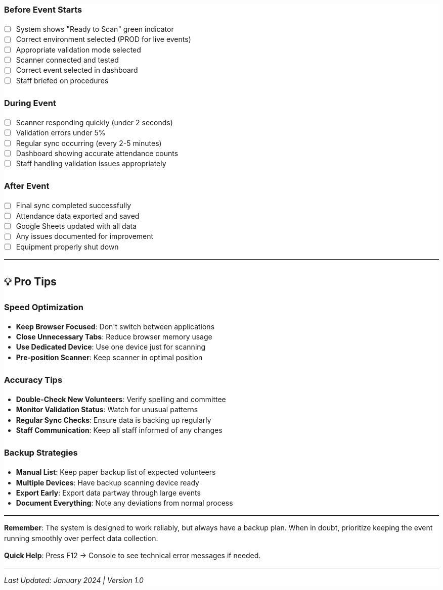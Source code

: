 ### Before Event Starts
- [ ] System shows "Ready to Scan" green indicator
- [ ] Correct environment selected (PROD for live events)
- [ ] Appropriate validation mode selected
- [ ] Scanner connected and tested
- [ ] Correct event selected in dashboard
- [ ] Staff briefed on procedures

### During Event
- [ ] Scanner responding quickly (under 2 seconds)
- [ ] Validation errors under 5%
- [ ] Regular sync occurring (every 2-5 minutes)
- [ ] Dashboard showing accurate attendance counts
- [ ] Staff handling validation issues appropriately

### After Event
- [ ] Final sync completed successfully
- [ ] Attendance data exported and saved
- [ ] Google Sheets updated with all data
- [ ] Any issues documented for improvement
- [ ] Equipment properly shut down

---

## 💡 Pro Tips

### Speed Optimization
- **Keep Browser Focused**: Don't switch between applications
- **Close Unnecessary Tabs**: Reduce browser memory usage
- **Use Dedicated Device**: Use one device just for scanning
- **Pre-position Scanner**: Keep scanner in optimal position

### Accuracy Tips
- **Double-Check New Volunteers**: Verify spelling and committee
- **Monitor Validation Status**: Watch for unusual patterns
- **Regular Sync Checks**: Ensure data is backing up regularly
- **Staff Communication**: Keep all staff informed of any changes

### Backup Strategies
- **Manual List**: Keep paper backup list of expected volunteers
- **Multiple Devices**: Have backup scanning device ready
- **Export Early**: Export data partway through large events
- **Document Everything**: Note any deviations from normal process

---

**Remember**: The system is designed to work reliably, but always have a backup plan. When in doubt, prioritize keeping the event running smoothly over perfect data collection.

**Quick Help**: Press F12 → Console to see technical error messages if needed.

---

*Last Updated: January 2024 | Version 1.0*
